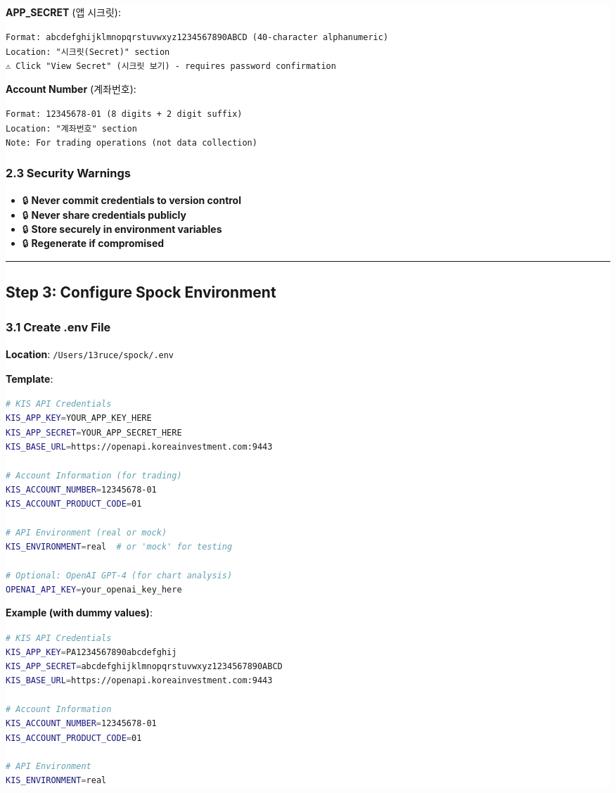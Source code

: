**APP_SECRET** (앱 시크릿):
```
Format: abcdefghijklmnopqrstuvwxyz1234567890ABCD (40-character alphanumeric)
Location: "시크릿(Secret)" section
⚠️ Click "View Secret" (시크릿 보기) - requires password confirmation
```

**Account Number** (계좌번호):
```
Format: 12345678-01 (8 digits + 2 digit suffix)
Location: "계좌번호" section
Note: For trading operations (not data collection)
```

### 2.3 Security Warnings
- 🔒 **Never commit credentials to version control**
- 🔒 **Never share credentials publicly**
- 🔒 **Store securely in environment variables**
- 🔒 **Regenerate if compromised**

---

## Step 3: Configure Spock Environment

### 3.1 Create .env File

**Location**: `/Users/13ruce/spock/.env`

**Template**:
```bash
# KIS API Credentials
KIS_APP_KEY=YOUR_APP_KEY_HERE
KIS_APP_SECRET=YOUR_APP_SECRET_HERE
KIS_BASE_URL=https://openapi.koreainvestment.com:9443

# Account Information (for trading)
KIS_ACCOUNT_NUMBER=12345678-01
KIS_ACCOUNT_PRODUCT_CODE=01

# API Environment (real or mock)
KIS_ENVIRONMENT=real  # or 'mock' for testing

# Optional: OpenAI GPT-4 (for chart analysis)
OPENAI_API_KEY=your_openai_key_here
```

**Example (with dummy values)**:
```bash
# KIS API Credentials
KIS_APP_KEY=PA1234567890abcdefghij
KIS_APP_SECRET=abcdefghijklmnopqrstuvwxyz1234567890ABCD
KIS_BASE_URL=https://openapi.koreainvestment.com:9443

# Account Information
KIS_ACCOUNT_NUMBER=12345678-01
KIS_ACCOUNT_PRODUCT_CODE=01

# API Environment
KIS_ENVIRONMENT=real
```
